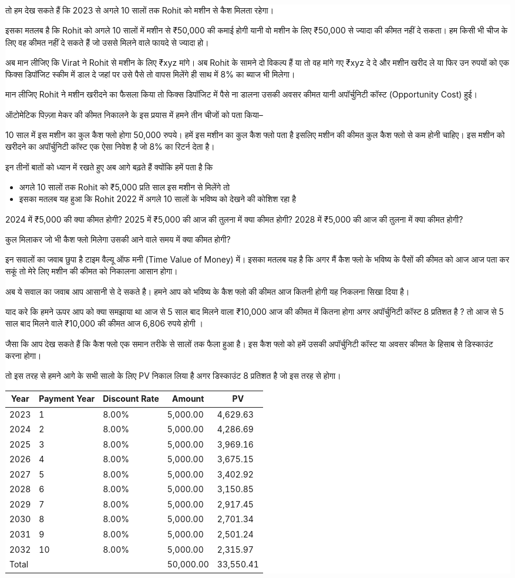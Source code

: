 तो हम देख सकते हैं कि 2023 से अगले 10 सालों तक Rohit को मशीन से कैश मिलता रहेगा।

इसका मतलब है कि Rohit को अगले 10 सालों में मशीन से ₹50,000 की कमाई होगी यानी वो मशीन के लिए ₹50,000 से ज्यादा की कीमत नहीं दे सकता। हम किसी भी चीज के लिए वह कीमत नहीं दे सकते हैं जो उससे मिलने वाले फायदे से ज्यादा हो।

अब मान लीजिए कि Virat ने Rohit से मशीन के लिए ₹xyz मांगे। अब Rohit के सामने दो विकल्प हैं या तो वह मांगे गए ₹xyz दे दे और मशीन खरीद ले या फिर उन रुपयों को एक फिक्स डिपॉजिट स्कीम में डाल दे जहां पर उसे पैसे तो वापस मिलेंगे ही साथ में 8% का ब्याज भी मिलेगा। 

मान लीजिए Rohit ने मशीन खरीदने का फैसला किया तो फिक्स डिपॉजिट में पैसे ना डालना उसकी अवसर कीमत यानी अपॉर्चुनिटी कॉस्ट (Opportunity Cost) हुई।

ऑटोमेटिक पिज़्ज़ा मेकर की कीमत निकालने के इस प्रयास में हमने तीन चीजों को पता किया–

10 साल में इस मशीन का कुल कैश फ्लो होगा 50,000 रुपये। हमें इस मशीन का कुल कैश फ्लो पता है इसलिए मशीन की कीमत कुल कैश फ्लो से कम होनी चाहिए। इस मशीन को खरीदने का अपॉर्चुनिटी कॉस्ट एक ऐसा निवेश है जो 8% का रिटर्न देता है।

इन तीनों बातों को ध्यान में रखते हुए अब आगे बढ़ते हैं क्योंकि हमें पता है कि 

- अगले 10 सालों तक Rohit को ₹5,000 प्रति साल इस मशीन से मिलेंगे तो 
- इसका मतलब यह हुआ कि Rohit 2022 में अगले 10 सालों के भविष्य को देखने की कोशिश रहा है

2024 में ₹5,000 की क्या कीमत होगी? 
2025 में ₹5,000 की आज की तुलना में क्या कीमत होगी?
2028 में ₹5,000 की आज की तुलना में क्या कीमत होगी?

कुल मिलाकर जो भी कैश फ्लो मिलेगा उसकी आने वाले समय में क्या कीमत होगी?

इन सवालों का जवाब छुपा है टाइम वैल्यू ऑफ मनी (Time Value of Money) में। इसका मतलब यह है कि अगर मैं कैश फ्लो के भविष्य के पैसों की कीमत को आज आज पता कर सकूं तो मेरे लिए मशीन की कीमत को निकालना आसान होगा।

अब ये सवाल का जवाब आप आसानी से दे सकते है। हमने आप को भविष्य के कैश फ्लो की कीमत आज कितनी होगी यह निकलना सिखा दिया है। 

याद करे कि हमने ऊपर आप को क्या समझाया था
आज से 5 साल बाद मिलने वाला ₹10,000 आज की कीमत में कितना होगा अगर अपॉर्चुनिटी कॉस्ट 8 प्रतिशत है ?
तो आज से 5 साल बाद मिलने वाले ₹10,000 की कीमत आज 6,806 रुपये होगी ।

जैसा कि आप देख सकते हैं कि कैश फ्लो एक समान तरीके से सालों तक फैला हुआ है। इस कैश फ्लो को हमें उसकी अपॉर्चुनिटी कॉस्ट या अवसर कीमत के हिसाब से डिस्काउंट करना होगा।

तो इस तरह से हमने आगे के सभी सालो के लिए PV निकाल लिया है अगर डिस्काउंट 8 प्रतिशत है जो इस तरह से होगा। 

Year | Payment Year | Discount Rate | Amount | PV
--- | --- | --- | --- | ---
2023 | 1 | 8.00% | 5,000.00 | 4,629.63
2024 | 2 | 8.00% | 5,000.00 | 4,286.69
2025 | 3 | 8.00% | 5,000.00 | 3,969.16
2026 | 4 | 8.00% | 5,000.00 | 3,675.15
2027 | 5 | 8.00% | 5,000.00 | 3,402.92
2028 | 6 | 8.00% | 5,000.00 | 3,150.85
2029 | 7 | 8.00% | 5,000.00 | 2,917.45
2030 | 8 | 8.00% | 5,000.00 | 2,701.34
2031 | 9 | 8.00% | 5,000.00 | 2,501.24
2032 | 10 | 8.00% | 5,000.00 | 2,315.97
Total | | | 50,000.00 | 33,550.41
